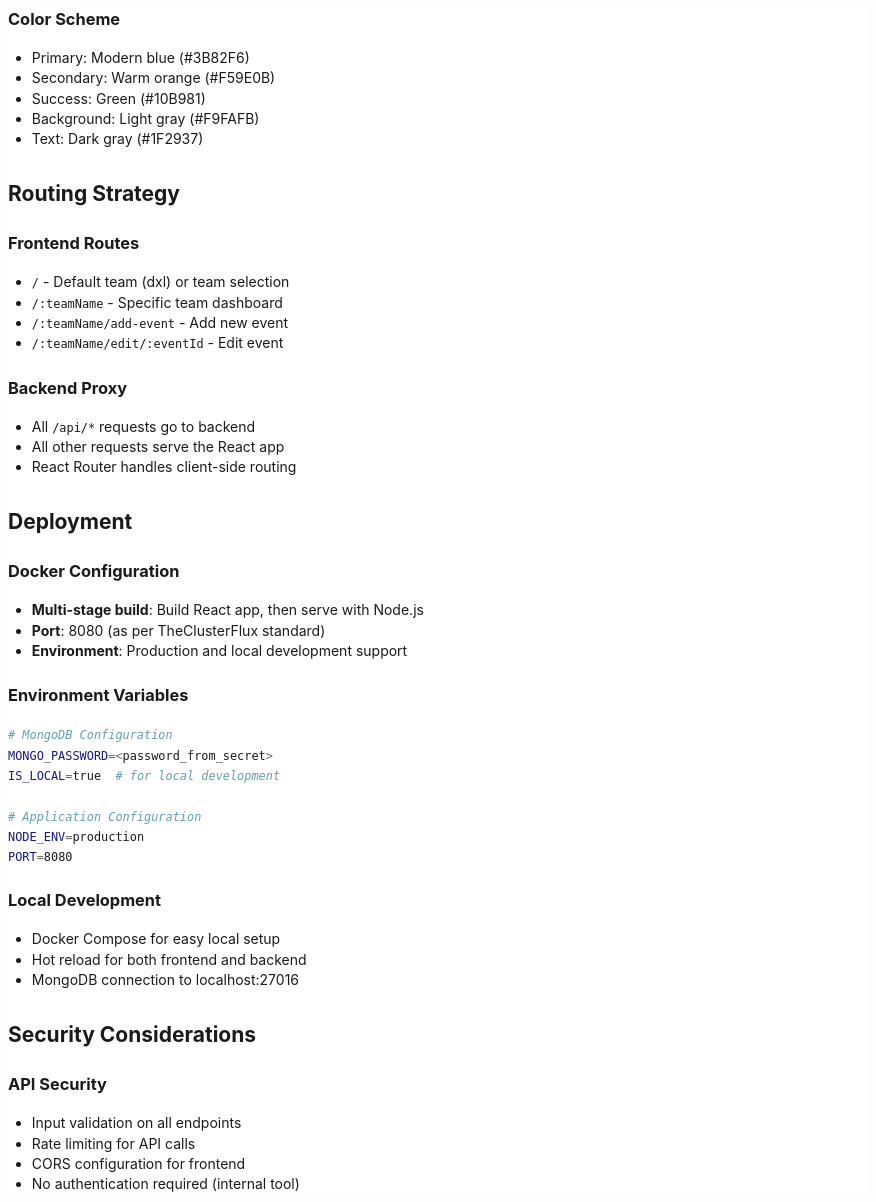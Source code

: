 ### Color Scheme
- Primary: Modern blue (#3B82F6)
- Secondary: Warm orange (#F59E0B)
- Success: Green (#10B981)
- Background: Light gray (#F9FAFB)
- Text: Dark gray (#1F2937)

## Routing Strategy

### Frontend Routes
- `/` - Default team (dxl) or team selection
- `/:teamName` - Specific team dashboard
- `/:teamName/add-event` - Add new event
- `/:teamName/edit/:eventId` - Edit event

### Backend Proxy
- All `/api/*` requests go to backend
- All other requests serve the React app
- React Router handles client-side routing

## Deployment

### Docker Configuration
- **Multi-stage build**: Build React app, then serve with Node.js
- **Port**: 8080 (as per TheClusterFlux standard)
- **Environment**: Production and local development support

### Environment Variables
```bash
# MongoDB Configuration
MONGO_PASSWORD=<password_from_secret>
IS_LOCAL=true  # for local development

# Application Configuration
NODE_ENV=production
PORT=8080
```

### Local Development
- Docker Compose for easy local setup
- Hot reload for both frontend and backend
- MongoDB connection to localhost:27016

## Security Considerations

### API Security
- Input validation on all endpoints
- Rate limiting for API calls
- CORS configuration for frontend
- No authentication required (internal tool)
